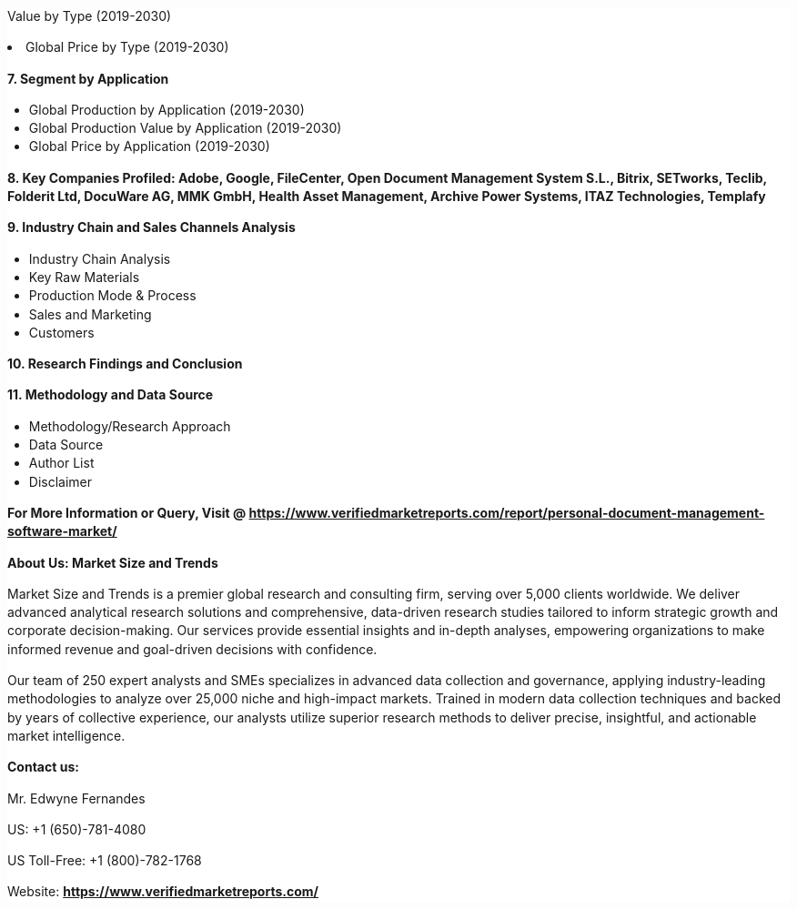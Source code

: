 Value by Type (2019-2030)</li><li>Global Price by Type (2019-2030)</li></ul><p><strong>7. Segment by Application</strong></p><ul><li>Global Production by Application (2019-2030)</li><li>Global Production Value by Application (2019-2030)</li><li>Global Price by Application (2019-2030)</li></ul><p><strong>8. Key Companies Profiled: Adobe, Google, FileCenter, Open Document Management System S.L., Bitrix, SETworks, Teclib, Folderit Ltd, DocuWare AG, MMK GmbH, Health Asset Management, Archive Power Systems, ITAZ Technologies, Templafy</strong></p><p><strong>9. Industry Chain and Sales Channels Analysis</strong></p><ul><li>Industry Chain Analysis</li><li>Key Raw Materials</li><li>Production Mode &amp; Process</li><li>Sales and Marketing</li><li>Customers</li></ul><p><strong>10. Research Findings and Conclusion</strong></p><p><strong>11. Methodology and Data Source</strong></p><ul><li>Methodology/Research Approach</li><li>Data Source</li><li>Author List</li><li>Disclaimer</li></ul></p><p><strong>For More Information or Query, Visit @ <a href="https://www.verifiedmarketreports.com/report/personal-document-management-software-market/">https://www.verifiedmarketreports.com/report/personal-document-management-software-market/</a></strong></p><p><strong>About Us: Market Size and Trends</strong></p><p>Market Size and Trends is a premier global research and consulting firm, serving over 5,000 clients worldwide. We deliver advanced analytical research solutions and comprehensive, data-driven research studies tailored to inform strategic growth and corporate decision-making. Our services provide essential insights and in-depth analyses, empowering organizations to make informed revenue and goal-driven decisions with confidence.</p><p>Our team of 250 expert analysts and SMEs specializes in advanced data collection and governance, applying industry-leading methodologies to analyze over 25,000 niche and high-impact markets. Trained in modern data collection techniques and backed by years of collective experience, our analysts utilize superior research methods to deliver precise, insightful, and actionable market intelligence.</p><p><strong>Contact us:</strong></p><p>Mr. Edwyne Fernandes</p><p>US: +1 (650)-781-4080</p><p>US Toll-Free: +1 (800)-782-1768</p><p>Website: <strong><a href="https://www.verifiedmarketreports.com/">https://www.verifiedmarketreports.com/</a></strong></p>
